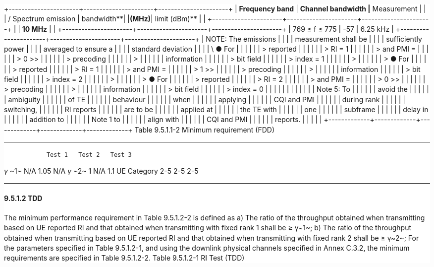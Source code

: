 +----------------------+----------------------+----------------------+ | **Frequency band** | **Channel bandwidth |** Measurement | | | / Spectrum emission | bandwidth**| |**(MHz)**| limit (dBm)** | | +----------------------+----------------------+----------------------+ | | **10 MHz** | | +----------------------+----------------------+----------------------+ | 769 ≤ f ≤ 775 | -57 | 6.25 kHz | +----------------------+----------------------+----------------------+ | NOTE: The emissions | | | | measurement shall be | | | | sufficiently power | | | | averaged to ensure a | | | | standard deviation | | | | \ ● For | | | | | | > reported | | | | | | > RI = 1 | | | | | | > and PMI = | | | | | | > 0 >> | | | | | | > precoding | | | | | | > | | | | | | information | | | | | | > bit field | | | | | | > index = 1 | | | | | | > | | | | | | > ● For | | | | | | > reported | | | | | | > RI = 1 | | | | | | > and PMI = | | | | | | > 1 >> | | | | | | > precoding | | | | | | > | | | | | | information | | | | | | > bit field | | | | | | > index = 2 | | | | | | > | | | | | | > ● For | | | | | | > reported | | | | | | > RI = 2 | | | | | | > and PMI = | | | | | | > 0 >> | | | | | | > precoding | | | | | | > | | | | | | information | | | | | | > bit field | | | | | | > index = 0 | | | | | | | | | | | | Note 5: To | | | | | | avoid the | | | | | | ambiguity | | | | | | of TE | | | | | | behaviour | | | | | | when | | | | | | applying | | | | | | CQI and PMI | | | | | | during rank | | | | | | switching, | | | | | | RI reports | | | | | | are to be | | | | | | applied at | | | | | | the TE with | | | | | | one | | | | | | subframe | | | | | | delay in | | | | | | addition to | | | | | | Note 1 to | | | | | | align with | | | | | | CQI and PMI | | | | | | reports. | | | | | +-------------+-------------+-------------+-------------+-------------+
Table 9.5.1.1-2 Minimum requirement (FDD)
* * *
                Test 1   Test 2   Test 3
_γ_ ~1~ N/A 1.05 N/A _γ_ ~2~ 1 N/A 1.1 UE Category 2-5 2-5 2-5
* * *
#### 9.5.1.2 TDD
The minimum performance requirement in Table 9.5.1.2-2 is defined as
a) The ratio of the throughput obtained when transmitting based on UE reported
RI and that obtained when transmitting with fixed rank 1 shall be ≥ γ~1~;
b) The ratio of the throughput obtained when transmitting based on UE reported
RI and that obtained when transmitting with fixed rank 2 shall be ≥ γ~2~;
For the parameters specified in Table 9.5.1.2-1, and using the downlink
physical channels specified in Annex C.3.2, the minimum requirements are
specified in Table 9.5.1.2-2.
Table 9.5.1.2-1 RI Test (TDD)